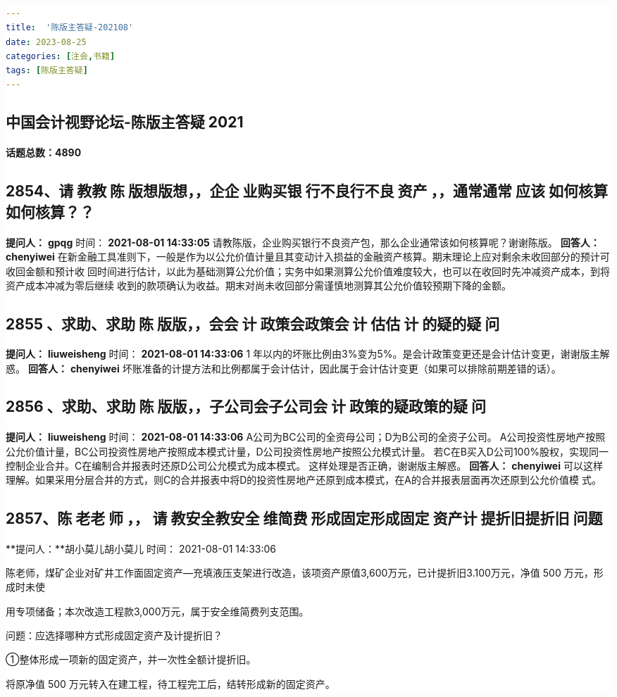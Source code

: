 ```yaml
---
title:  '陈版主答疑-202108'
date: 2023-08-25
categories: [注会,书籍]
tags: [陈版主答疑]
---
```

## 中国会计视野论坛-陈版主答疑 2021

**话题总数：4890**

## 2854、请 教教 陈 版想版想，，企企 业购买银 行不良行不良 资产 ，，通常通常 应该 如何核算如何核算？？

**提问人：** **gpqg** 时间： **2021-08-01 14:33:05**
请教陈版，企业购买银行不良资产包，那么企业通常该如何核算呢？谢谢陈版。
**回答人：** **chenyiwei**
在新金融工具准则下，一般是作为以公允价值计量且其变动计入损益的金融资产核算。期末理论上应对剩余未收回部分的预计可收回金额和预计收
回时间进行估计，以此为基础测算公允价值；实务中如果测算公允价值难度较大，也可以在收回时先冲减资产成本，到将资产成本冲减为零后继续
收到的款项确认为收益。期末对尚未收回部分需谨慎地测算其公允价值较预期下降的金额。

## 2855 、求助、求助 陈 版版，，会会 计 政策会政策会 计 估估 计 的疑的疑 问

**提问人：** **liuweisheng** 时间： **2021-08-01 14:33:06**
1 年以内的坏账比例由3%变为5%。是会计政策变更还是会计估计变更，谢谢版主解惑。
**回答人：** **chenyiwei**
坏账准备的计提方法和比例都属于会计估计，因此属于会计估计变更（如果可以排除前期差错的话）。

## 2856 、求助、求助 陈 版版，，子公司会子公司会 计 政策的疑政策的疑 问

**提问人：** **liuweisheng** 时间： **2021-08-01 14:33:06**
A公司为BC公司的全资母公司；D为B公司的全资子公司。
A公司投资性房地产按照公允价值计量，BC公司投资性房地产按照成本模式计量，D公司投资性房地产按照公允模式计量。
若C在B买入D公司100%股权，实现同一控制企业合并。C在编制合并报表时还原D公司公允模式为成本模式。
这样处理是否正确，谢谢版主解惑。
**回答人：** **chenyiwei**
可以这样理解。如果采用分层合并的方式，则C的合并报表中将D的投资性房地产还原到成本模式，在A的合并报表层面再次还原到公允价值模
式。

## 2857、陈 老老 师 ，， 请 教安全教安全 维简费 形成固定形成固定 资产计 提折旧提折旧 问题

**提问人：**胡小莫儿胡小莫儿 时间： 2021-08-01 14:33:06

陈老师，煤矿企业对矿井工作面固定资产—充填液压支架进行改造，该项资产原值3,600万元，已计提折旧3.100万元，净值 500 万元，形成时未使

用专项储备；本次改造工程款3,000万元，属于安全维简费列支范围。

问题：应选择哪种方式形成固定资产及计提折旧？

①整体形成一项新的固定资产，并一次性全额计提折旧。

将原净值 500 万元转入在建工程，待工程完工后，结转形成新的固定资产。
